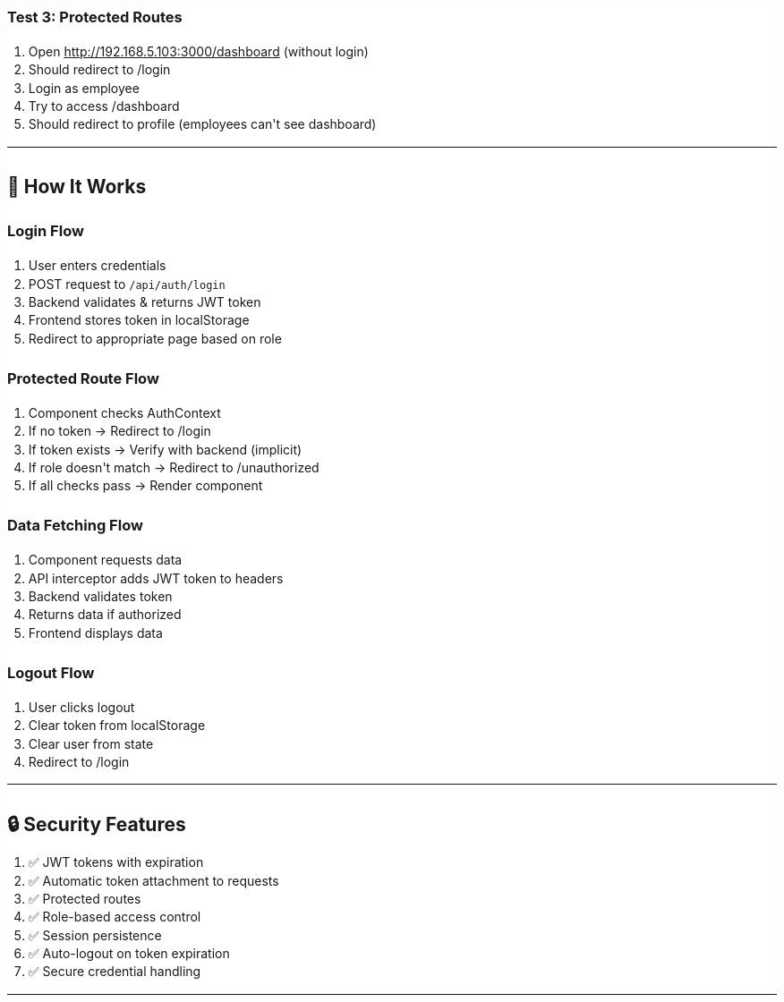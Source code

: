 ### Test 3: Protected Routes
1. Open http://192.168.5.103:3000/dashboard (without login)
2. Should redirect to /login
3. Login as employee
4. Try to access /dashboard
5. Should redirect to profile (employees can't see dashboard)

---

## 📝 How It Works

### Login Flow
1. User enters credentials
2. POST request to `/api/auth/login`
3. Backend validates & returns JWT token
4. Frontend stores token in localStorage
5. Redirect to appropriate page based on role

### Protected Route Flow
1. Component checks AuthContext
2. If no token → Redirect to /login
3. If token exists → Verify with backend (implicit)
4. If role doesn't match → Redirect to /unauthorized
5. If all checks pass → Render component

### Data Fetching Flow
1. Component requests data
2. API interceptor adds JWT token to headers
3. Backend validates token
4. Returns data if authorized
5. Frontend displays data

### Logout Flow
1. User clicks logout
2. Clear token from localStorage
3. Clear user from state
4. Redirect to /login

---

## 🔒 Security Features

1. ✅ JWT tokens with expiration
2. ✅ Automatic token attachment to requests
3. ✅ Protected routes
4. ✅ Role-based access control
5. ✅ Session persistence
6. ✅ Auto-logout on token expiration
7. ✅ Secure credential handling

---